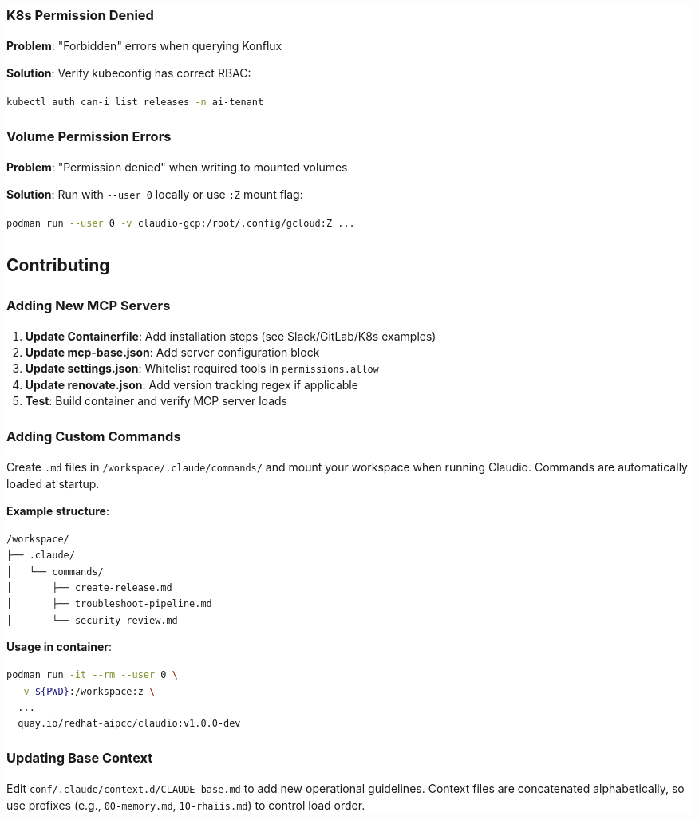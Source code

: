 ### K8s Permission Denied

**Problem**: "Forbidden" errors when querying Konflux

**Solution**: Verify kubeconfig has correct RBAC:
```bash
kubectl auth can-i list releases -n ai-tenant
```

### Volume Permission Errors

**Problem**: "Permission denied" when writing to mounted volumes

**Solution**: Run with `--user 0` locally or use `:Z` mount flag:
```bash
podman run --user 0 -v claudio-gcp:/root/.config/gcloud:Z ...
```

## Contributing

### Adding New MCP Servers

1. **Update Containerfile**: Add installation steps (see Slack/GitLab/K8s examples)
2. **Update mcp-base.json**: Add server configuration block
3. **Update settings.json**: Whitelist required tools in `permissions.allow`
4. **Update renovate.json**: Add version tracking regex if applicable
5. **Test**: Build container and verify MCP server loads

### Adding Custom Commands

Create `.md` files in `/workspace/.claude/commands/` and mount your workspace when running Claudio. Commands are automatically loaded at startup.

**Example structure**:
```
/workspace/
├── .claude/
│   └── commands/
│       ├── create-release.md
│       ├── troubleshoot-pipeline.md
│       └── security-review.md
```

**Usage in container**:
```bash
podman run -it --rm --user 0 \
  -v ${PWD}:/workspace:z \
  ...
  quay.io/redhat-aipcc/claudio:v1.0.0-dev
```

### Updating Base Context

Edit `conf/.claude/context.d/CLAUDE-base.md` to add new operational guidelines. Context files are concatenated alphabetically, so use prefixes (e.g., `00-memory.md`, `10-rhaiis.md`) to control load order.
